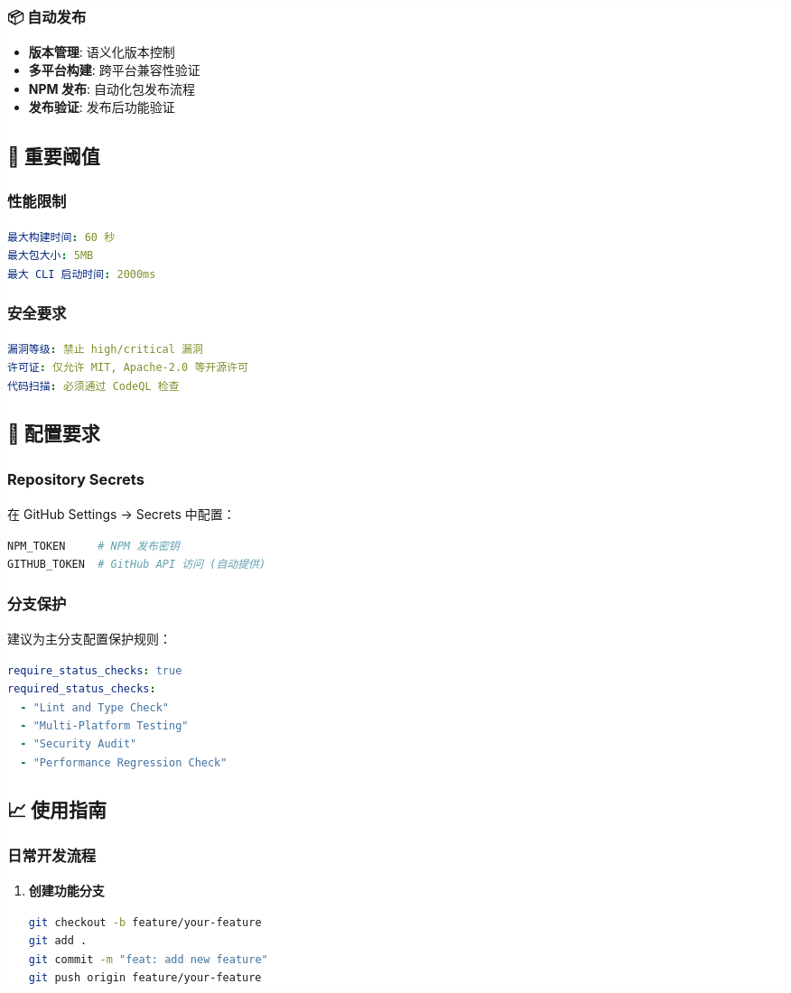 ### 📦 自动发布
- **版本管理**: 语义化版本控制
- **多平台构建**: 跨平台兼容性验证
- **NPM 发布**: 自动化包发布流程
- **发布验证**: 发布后功能验证

## 🚨 重要阈值

### 性能限制
```yaml
最大构建时间: 60 秒
最大包大小: 5MB
最大 CLI 启动时间: 2000ms
```

### 安全要求
```yaml
漏洞等级: 禁止 high/critical 漏洞
许可证: 仅允许 MIT, Apache-2.0 等开源许可
代码扫描: 必须通过 CodeQL 检查
```

## 🔧 配置要求

### Repository Secrets
在 GitHub Settings → Secrets 中配置：

```bash
NPM_TOKEN     # NPM 发布密钥
GITHUB_TOKEN  # GitHub API 访问 (自动提供)
```

### 分支保护
建议为主分支配置保护规则：

```yaml
require_status_checks: true
required_status_checks:
  - "Lint and Type Check"
  - "Multi-Platform Testing"
  - "Security Audit"
  - "Performance Regression Check"
```

## 📈 使用指南

### 日常开发流程

1. **创建功能分支**
   ```bash
   git checkout -b feature/your-feature
   git add .
   git commit -m "feat: add new feature"
   git push origin feature/your-feature
   ```
